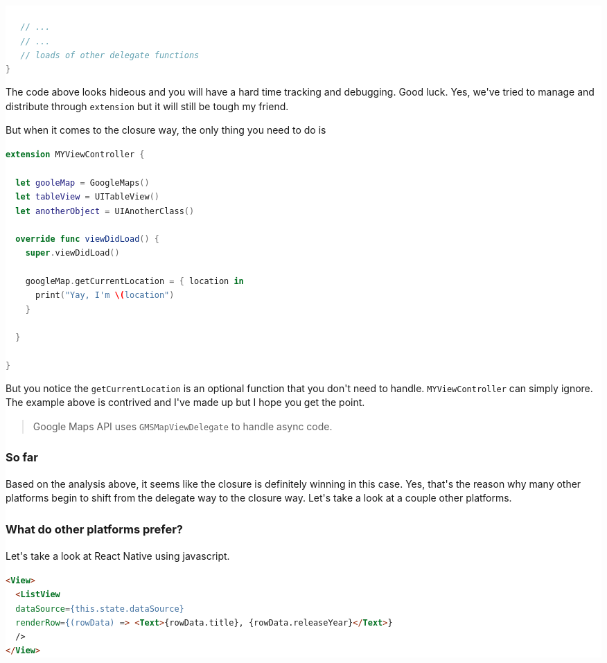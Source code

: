 ```swift

   // ...
   // ...
   // loads of other delegate functions
}
```

The code above looks hideous and you will have a hard time tracking and debugging. Good luck. Yes, we've tried to manage and distribute through `extension` but it will still be tough my friend.

But when it comes to the closure way, the only thing you need to do is


```swift
extension MYViewController {

  let gooleMap = GoogleMaps()
  let tableView = UITableView()
  let anotherObject = UIAnotherClass()

  override func viewDidLoad() {
    super.viewDidLoad()

    googleMap.getCurrentLocation = { location in
      print("Yay, I'm \(location")
    }

  }

}
```

But you notice the `getCurrentLocation` is an optional function that you don't need to handle. `MYViewController` can simply ignore. The example above is contrived and I've made up but I hope you get the point.

> Google Maps API uses `GMSMapViewDelegate` to handle async code.

### So far
Based on the analysis above, it seems like the closure is definitely winning in this case. Yes, that's the reason why many other platforms begin to shift from the delegate way to the closure way. Let's take a look at a couple other platforms.

### What do other platforms prefer?
Let's take a look at React Native using javascript.

```html
<View>
  <ListView
  dataSource={this.state.dataSource}
  renderRow={(rowData) => <Text>{rowData.title}, {rowData.releaseYear}</Text>}
  />
</View>    
```
